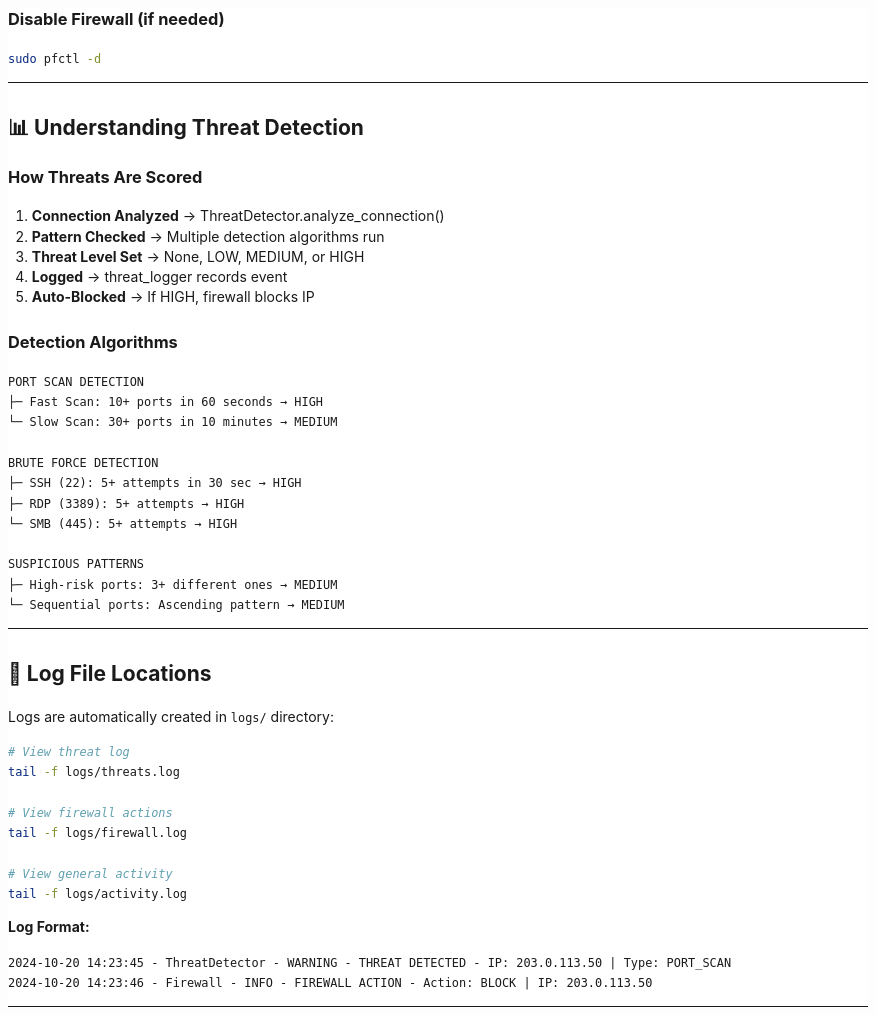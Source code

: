 ### Disable Firewall (if needed)

```bash
sudo pfctl -d
```

---

## 📊 Understanding Threat Detection

### How Threats Are Scored

1. **Connection Analyzed** → ThreatDetector.analyze_connection()
2. **Pattern Checked** → Multiple detection algorithms run
3. **Threat Level Set** → None, LOW, MEDIUM, or HIGH
4. **Logged** → threat_logger records event
5. **Auto-Blocked** → If HIGH, firewall blocks IP

### Detection Algorithms

```
PORT SCAN DETECTION
├─ Fast Scan: 10+ ports in 60 seconds → HIGH
└─ Slow Scan: 30+ ports in 10 minutes → MEDIUM

BRUTE FORCE DETECTION
├─ SSH (22): 5+ attempts in 30 sec → HIGH
├─ RDP (3389): 5+ attempts → HIGH
└─ SMB (445): 5+ attempts → HIGH

SUSPICIOUS PATTERNS
├─ High-risk ports: 3+ different ones → MEDIUM
└─ Sequential ports: Ascending pattern → MEDIUM
```

---

## 📝 Log File Locations

Logs are automatically created in `logs/` directory:

```bash
# View threat log
tail -f logs/threats.log

# View firewall actions
tail -f logs/firewall.log

# View general activity
tail -f logs/activity.log
```

**Log Format:**
```
2024-10-20 14:23:45 - ThreatDetector - WARNING - THREAT DETECTED - IP: 203.0.113.50 | Type: PORT_SCAN
2024-10-20 14:23:46 - Firewall - INFO - FIREWALL ACTION - Action: BLOCK | IP: 203.0.113.50
```

---